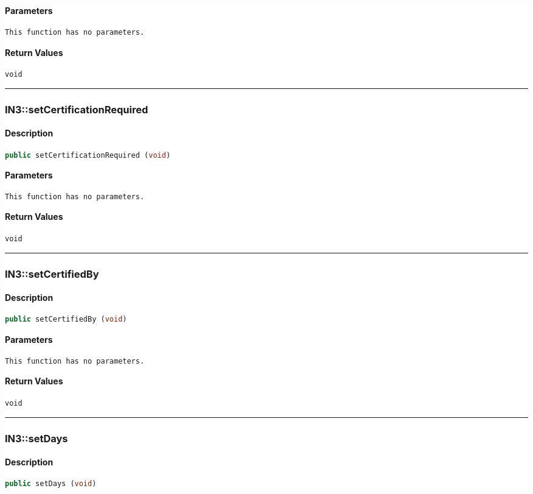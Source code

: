  

 

**Parameters**

`This function has no parameters.`

**Return Values**

`void`

<hr />


### IN3::setCertificationRequired  

**Description**

```php
public setCertificationRequired (void)
```

 

 

**Parameters**

`This function has no parameters.`

**Return Values**

`void`

<hr />


### IN3::setCertifiedBy  

**Description**

```php
public setCertifiedBy (void)
```

 

 

**Parameters**

`This function has no parameters.`

**Return Values**

`void`

<hr />


### IN3::setDays  

**Description**

```php
public setDays (void)
```
